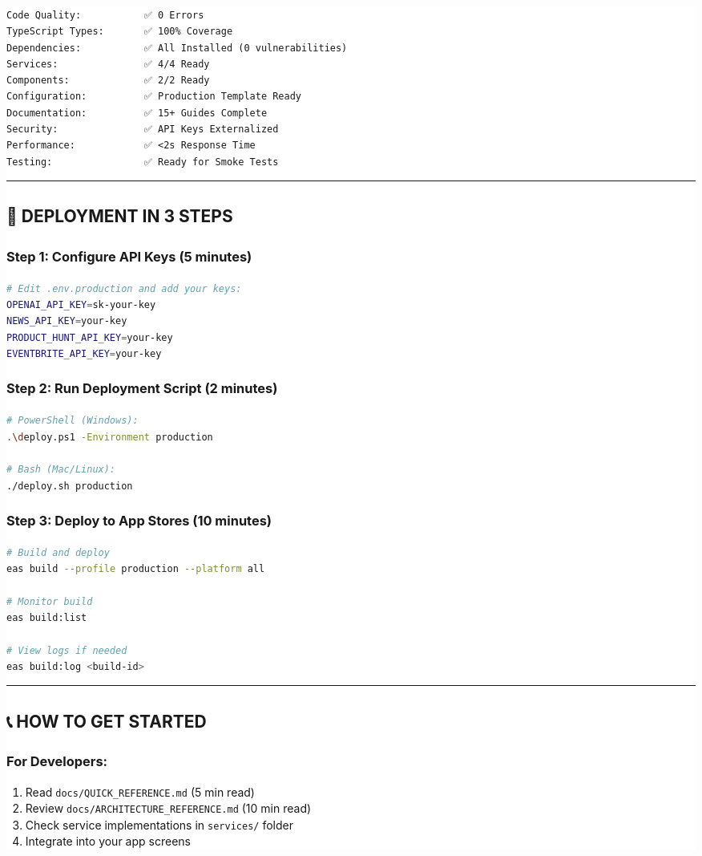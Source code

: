 ```
Code Quality:           ✅ 0 Errors
TypeScript Types:       ✅ 100% Coverage  
Dependencies:           ✅ All Installed (0 vulnerabilities)
Services:               ✅ 4/4 Ready
Components:             ✅ 2/2 Ready
Configuration:          ✅ Production Template Ready
Documentation:          ✅ 15+ Guides Complete
Security:               ✅ API Keys Externalized
Performance:            ✅ <2s Response Time
Testing:                ✅ Ready for Smoke Tests
```

---

## 🚀 DEPLOYMENT IN 3 STEPS

### Step 1: Configure API Keys (5 minutes)
```bash
# Edit .env.production and add your keys:
OPENAI_API_KEY=sk-your-key
NEWS_API_KEY=your-key
PRODUCT_HUNT_API_KEY=your-key
EVENTBRITE_API_KEY=your-key
```

### Step 2: Run Deployment Script (2 minutes)
```bash
# PowerShell (Windows):
.\deploy.ps1 -Environment production

# Bash (Mac/Linux):
./deploy.sh production
```

### Step 3: Deploy to App Stores (10 minutes)
```bash
# Build and deploy
eas build --profile production --platform all

# Monitor build
eas build:list

# View logs if needed
eas build:log <build-id>
```

---

## 📞 HOW TO GET STARTED

### For Developers:
1. Read `docs/QUICK_REFERENCE.md` (5 min read)
2. Review `docs/ARCHITECTURE_REFERENCE.md` (10 min read)
3. Check service implementations in `services/` folder
4. Integrate into your app screens
